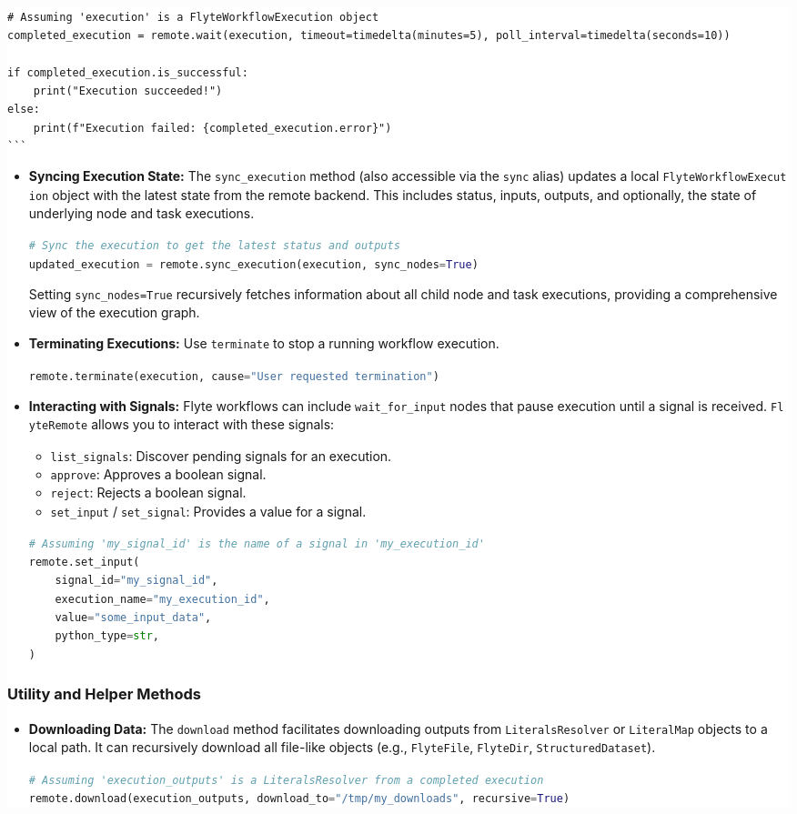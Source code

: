    # Assuming 'execution' is a FlyteWorkflowExecution object
    completed_execution = remote.wait(execution, timeout=timedelta(minutes=5), poll_interval=timedelta(seconds=10))

    if completed_execution.is_successful:
        print("Execution succeeded!")
    else:
        print(f"Execution failed: {completed_execution.error}")
    ```

*   **Syncing Execution State:**
    The `sync_execution` method (also accessible via the `sync` alias) updates a local `FlyteWorkflowExecution` object with the latest state from the remote backend. This includes status, inputs, outputs, and optionally, the state of underlying node and task executions.
    ```python
    # Sync the execution to get the latest status and outputs
    updated_execution = remote.sync_execution(execution, sync_nodes=True)
    ```
    Setting `sync_nodes=True` recursively fetches information about all child node and task executions, providing a comprehensive view of the execution graph.

*   **Terminating Executions:**
    Use `terminate` to stop a running workflow execution.
    ```python
    remote.terminate(execution, cause="User requested termination")
    ```

*   **Interacting with Signals:**
    Flyte workflows can include `wait_for_input` nodes that pause execution until a signal is received. `FlyteRemote` allows you to interact with these signals:
    *   `list_signals`: Discover pending signals for an execution.
    *   `approve`: Approves a boolean signal.
    *   `reject`: Rejects a boolean signal.
    *   `set_input` / `set_signal`: Provides a value for a signal.
    ```python
    # Assuming 'my_signal_id' is the name of a signal in 'my_execution_id'
    remote.set_input(
        signal_id="my_signal_id",
        execution_name="my_execution_id",
        value="some_input_data",
        python_type=str,
    )
    ```

### Utility and Helper Methods

*   **Downloading Data:**
    The `download` method facilitates downloading outputs from `LiteralsResolver` or `LiteralMap` objects to a local path. It can recursively download all file-like objects (e.g., `FlyteFile`, `FlyteDir`, `StructuredDataset`).
    ```python
    # Assuming 'execution_outputs' is a LiteralsResolver from a completed execution
    remote.download(execution_outputs, download_to="/tmp/my_downloads", recursive=True)
    ```
